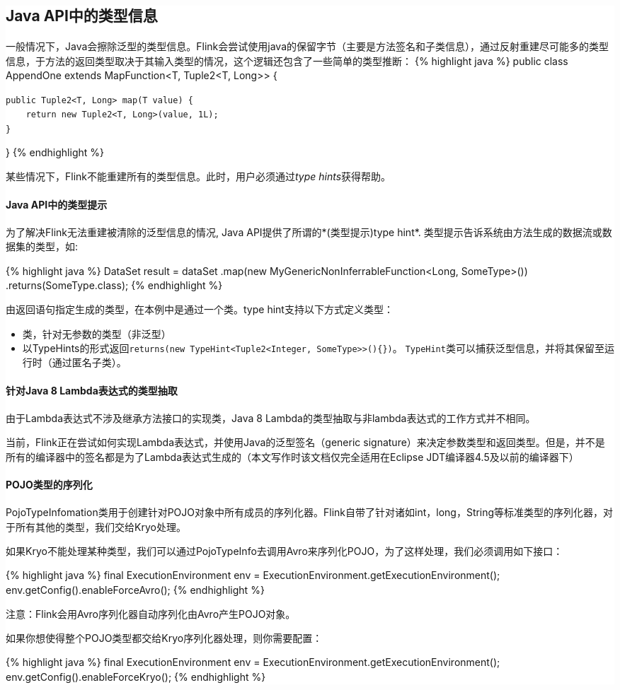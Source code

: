 
## Java API中的类型信息
一般情况下，Java会擦除泛型的类型信息。Flink会尝试使用java的保留字节（主要是方法签名和子类信息），通过反射重建尽可能多的类型信息，于方法的返回类型取决于其输入类型的情况，这个逻辑还包含了一些简单的类型推断：
{% highlight java %}
public class AppendOne<T> extends MapFunction<T, Tuple2<T, Long>> {

    public Tuple2<T, Long> map(T value) {
        return new Tuple2<T, Long>(value, 1L);
    }
}
{% endhighlight %}

某些情况下，Flink不能重建所有的类型信息。此时，用户必须通过*type hints*获得帮助。



#### Java API中的类型提示

为了解决Flink无法重建被清除的泛型信息的情况, Java API提供了所谓的*(类型提示)type hint*. 类型提示告诉系统由方法生成的数据流或数据集的类型，如:

{% highlight java %}
DataSet<SomeType> result = dataSet
    .map(new MyGenericNonInferrableFunction<Long, SomeType>())
        .returns(SomeType.class);
{% endhighlight %}

由返回语句指定生成的类型，在本例中是通过一个类。type hint支持以下方式定义类型：
* 类，针对无参数的类型（非泛型）
* 以TypeHints的形式返回`returns(new TypeHint<Tuple2<Integer, SomeType>>(){})`。
 `TypeHint`类可以捕获泛型信息，并将其保留至运行时（通过匿名子类）。



#### 针对Java 8 Lambda表达式的类型抽取
由于Lambda表达式不涉及继承方法接口的实现类，Java 8 Lambda的类型抽取与非lambda表达式的工作方式并不相同。 

当前，Flink正在尝试如何实现Lambda表达式，并使用Java的泛型签名（generic signature）来决定参数类型和返回类型。但是，并不是所有的编译器中的签名都是为了Lambda表达式生成的（本文写作时该文档仅完全适用在Eclipse JDT编译器4.5及以前的编译器下）


#### POJO类型的序列化

PojoTypeInfomation类用于创建针对POJO对象中所有成员的序列化器。Flink自带了针对诸如int，long，String等标准类型的序列化器，对于所有其他的类型，我们交给Kryo处理。

如果Kryo不能处理某种类型，我们可以通过PojoTypeInfo去调用Avro来序列化POJO，为了这样处理，我们必须调用如下接口： 

{% highlight java %}
final ExecutionEnvironment env = ExecutionEnvironment.getExecutionEnvironment();
env.getConfig().enableForceAvro();
{% endhighlight %}

注意：Flink会用Avro序列化器自动序列化由Avro产生POJO对象。

如果你想使得整个POJO类型都交给Kryo序列化器处理，则你需要配置：

{% highlight java %}
final ExecutionEnvironment env = ExecutionEnvironment.getExecutionEnvironment();
env.getConfig().enableForceKryo();
{% endhighlight %}
